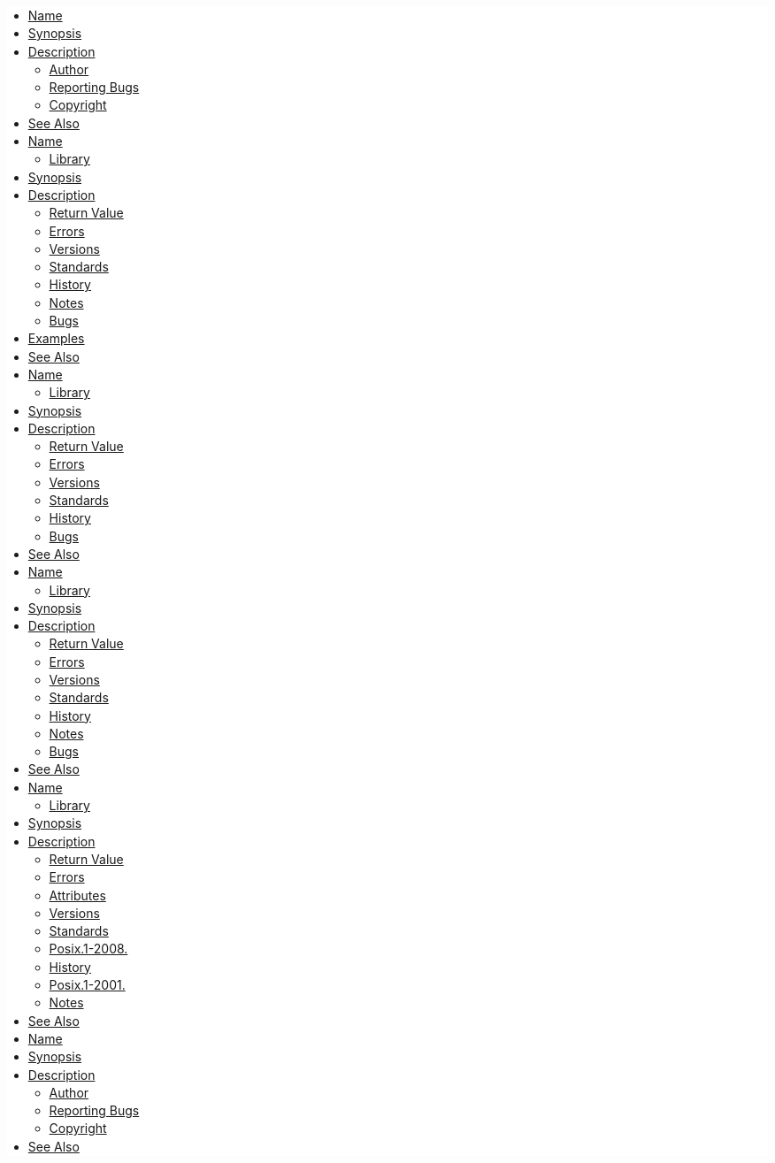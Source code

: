 - [Name](#name)
- [Synopsis](#synopsis)
- [Description](#description)
  - [Author](#author)
  - [Reporting Bugs](#reporting-bugs)
  - [Copyright](#copyright)
- [See Also](#see-also)
- [Name](#name)
  - [Library](#library)
- [Synopsis](#synopsis)
- [Description](#description)
  - [Return Value](#return-value)
  - [Errors](#errors)
  - [Versions](#versions)
  - [Standards](#standards)
  - [History](#history)
  - [Notes](#notes)
  - [Bugs](#bugs)
- [Examples](#examples)
- [See Also](#see-also)
- [Name](#name)
  - [Library](#library)
- [Synopsis](#synopsis)
- [Description](#description)
  - [Return Value](#return-value)
  - [Errors](#errors)
  - [Versions](#versions)
  - [Standards](#standards)
  - [History](#history)
  - [Bugs](#bugs)
- [See Also](#see-also)
- [Name](#name)
  - [Library](#library)
- [Synopsis](#synopsis)
- [Description](#description)
  - [Return Value](#return-value)
  - [Errors](#errors)
  - [Versions](#versions)
  - [Standards](#standards)
  - [History](#history)
  - [Notes](#notes)
  - [Bugs](#bugs)
- [See Also](#see-also)
- [Name](#name)
  - [Library](#library)
- [Synopsis](#synopsis)
- [Description](#description)
  - [Return Value](#return-value)
  - [Errors](#errors)
  - [Attributes](#attributes)
  - [Versions](#versions)
  - [Standards](#standards)
  - [Posix.1-2008.](#posix.1-2008.)
  - [History](#history)
  - [Posix.1-2001.](#posix.1-2001.)
  - [Notes](#notes)
- [See Also](#see-also)
- [Name](#name)
- [Synopsis](#synopsis)
- [Description](#description)
  - [Author](#author)
  - [Reporting Bugs](#reporting-bugs)
  - [Copyright](#copyright)
- [See Also](#see-also)